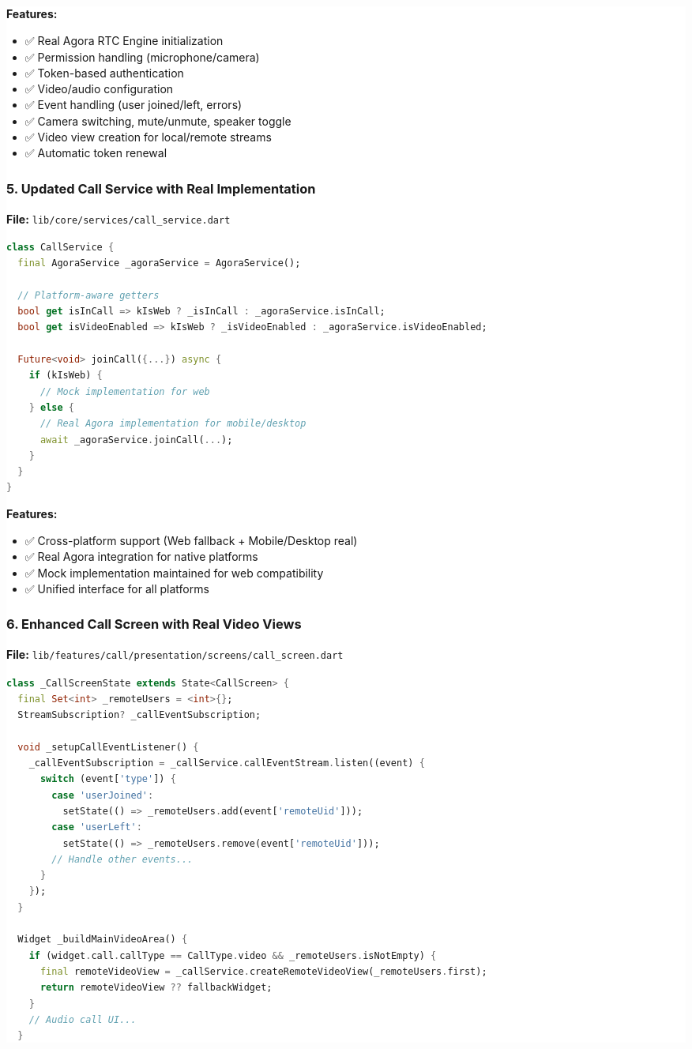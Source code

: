 **Features:**
- ✅ Real Agora RTC Engine initialization
- ✅ Permission handling (microphone/camera)
- ✅ Token-based authentication
- ✅ Video/audio configuration
- ✅ Event handling (user joined/left, errors)
- ✅ Camera switching, mute/unmute, speaker toggle
- ✅ Video view creation for local/remote streams
- ✅ Automatic token renewal

### 5. **Updated Call Service with Real Implementation**
**File:** `lib/core/services/call_service.dart`

```dart
class CallService {
  final AgoraService _agoraService = AgoraService();
  
  // Platform-aware getters
  bool get isInCall => kIsWeb ? _isInCall : _agoraService.isInCall;
  bool get isVideoEnabled => kIsWeb ? _isVideoEnabled : _agoraService.isVideoEnabled;
  
  Future<void> joinCall({...}) async {
    if (kIsWeb) {
      // Mock implementation for web
    } else {
      // Real Agora implementation for mobile/desktop
      await _agoraService.joinCall(...);
    }
  }
}
```

**Features:**
- ✅ Cross-platform support (Web fallback + Mobile/Desktop real)
- ✅ Real Agora integration for native platforms
- ✅ Mock implementation maintained for web compatibility
- ✅ Unified interface for all platforms

### 6. **Enhanced Call Screen with Real Video Views**
**File:** `lib/features/call/presentation/screens/call_screen.dart`

```dart
class _CallScreenState extends State<CallScreen> {
  final Set<int> _remoteUsers = <int>{};
  StreamSubscription? _callEventSubscription;
  
  void _setupCallEventListener() {
    _callEventSubscription = _callService.callEventStream.listen((event) {
      switch (event['type']) {
        case 'userJoined':
          setState(() => _remoteUsers.add(event['remoteUid']));
        case 'userLeft':
          setState(() => _remoteUsers.remove(event['remoteUid']));
        // Handle other events...
      }
    });
  }
  
  Widget _buildMainVideoArea() {
    if (widget.call.callType == CallType.video && _remoteUsers.isNotEmpty) {
      final remoteVideoView = _callService.createRemoteVideoView(_remoteUsers.first);
      return remoteVideoView ?? fallbackWidget;
    }
    // Audio call UI...
  }
```
